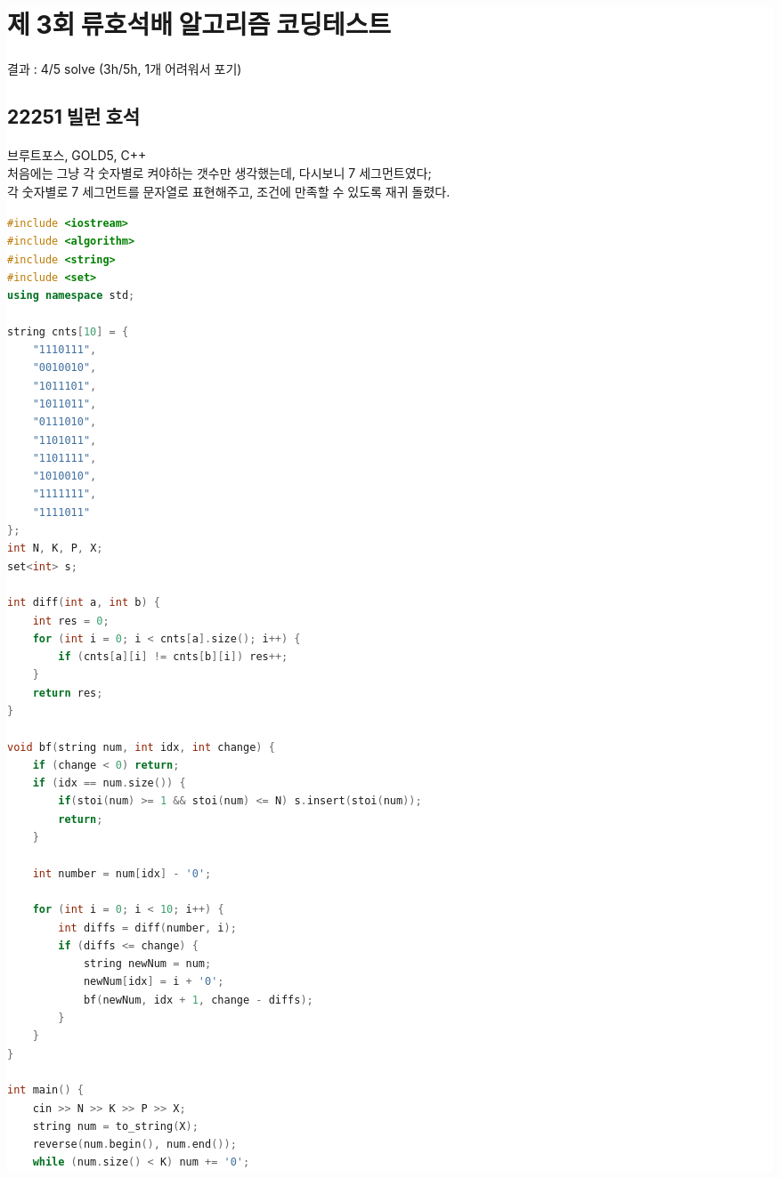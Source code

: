 # 제 3회 류호석배 알고리즘 코딩테스트

결과 : 4/5 solve (3h/5h, 1개 어려워서 포기)<br>

## 22251 빌런 호석
브루트포스, GOLD5, C++<br>
처음에는 그냥 각 숫자별로 켜야하는 갯수만 생각했는데, 다시보니 7 세그먼트였다;<br>
각 숫자별로 7 세그먼트를 문자열로 표현해주고, 조건에 만족할 수 있도록 재귀 돌렸다.
```cpp
#include <iostream>
#include <algorithm>
#include <string>
#include <set>
using namespace std;

string cnts[10] = {
	"1110111",
	"0010010",
	"1011101",
	"1011011",
	"0111010",
	"1101011",
	"1101111",
	"1010010",
	"1111111",
	"1111011"
};
int N, K, P, X;
set<int> s;

int diff(int a, int b) {
	int res = 0;
	for (int i = 0; i < cnts[a].size(); i++) {
		if (cnts[a][i] != cnts[b][i]) res++;
	}
	return res;
}

void bf(string num, int idx, int change) {
	if (change < 0) return;
	if (idx == num.size()) {
		if(stoi(num) >= 1 && stoi(num) <= N) s.insert(stoi(num));
		return;
	}

	int number = num[idx] - '0';

	for (int i = 0; i < 10; i++) {
		int diffs = diff(number, i);
		if (diffs <= change) {
			string newNum = num;
			newNum[idx] = i + '0';
			bf(newNum, idx + 1, change - diffs);
		}
	}
}

int main() {
	cin >> N >> K >> P >> X;
	string num = to_string(X);
	reverse(num.begin(), num.end());
	while (num.size() < K) num += '0';
```